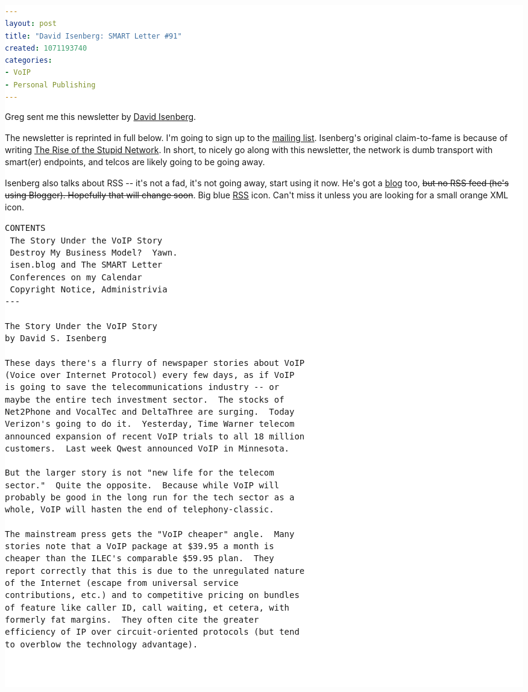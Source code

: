 ```yaml
--- 
layout: post
title: "David Isenberg: SMART Letter #91"
created: 1071193740
categories: 
- VoIP
- Personal Publishing
---
```

<p>Greg sent me this newsletter by <a href="http://www.isen.com/">David Isenberg</a>.</p>

<p>The newsletter is reprinted in full below. I'm going to sign up to the <a href="http://www.isen.com/SMARTreqScript.html">mailing list</a>. Isenberg's original claim-to-fame is because of writing <a href="http://www.hyperorg.com/misc/stupidnet.html">The Rise of the Stupid Network</a>. In short, to nicely go along with this newsletter, the network is dumb transport with smart(er) endpoints, and telcos are likely going to be going away.</p>
<p>Isenberg also talks about RSS -- it's not a fad, it's not going away, start using it now. He's got a <a href="http://www.isen.com/blog"">blog</a> too, <strike>but no RSS feed (he's using Blogger). Hopefully that will change soon</strike>. Big blue <a href="http://isen.com/blog/index.rdf">RSS</a> icon. Can't miss it unless you are looking for a small orange XML icon.</p>

<pre>
CONTENTS
 The Story Under the VoIP Story
 Destroy My Business Model?  Yawn.
 isen.blog and The SMART Letter
 Conferences on my Calendar
 Copyright Notice, Administrivia
---

The Story Under the VoIP Story
by David S. Isenberg

These days there's a flurry of newspaper stories about VoIP 
(Voice over Internet Protocol) every few days, as if VoIP 
is going to save the telecommunications industry -- or 
maybe the entire tech investment sector.  The stocks of 
Net2Phone and VocalTec and DeltaThree are surging.  Today 
Verizon's going to do it.  Yesterday, Time Warner telecom 
announced expansion of recent VoIP trials to all 18 million 
customers.  Last week Qwest announced VoIP in Minnesota.  

But the larger story is not "new life for the telecom 
sector."  Quite the opposite.  Because while VoIP will 
probably be good in the long run for the tech sector as a 
whole, VoIP will hasten the end of telephony-classic.

The mainstream press gets the "VoIP cheaper" angle.  Many 
stories note that a VoIP package at $39.95 a month is 
cheaper than the ILEC's comparable $59.95 plan.  They 
report correctly that this is due to the unregulated nature 
of the Internet (escape from universal service 
contributions, etc.) and to competitive pricing on bundles 
of feature like caller ID, call waiting, et cetera, with 
formerly fat margins.  They often cite the greater 
efficiency of IP over circuit-oriented protocols (but tend 
to overblow the technology advantage).
